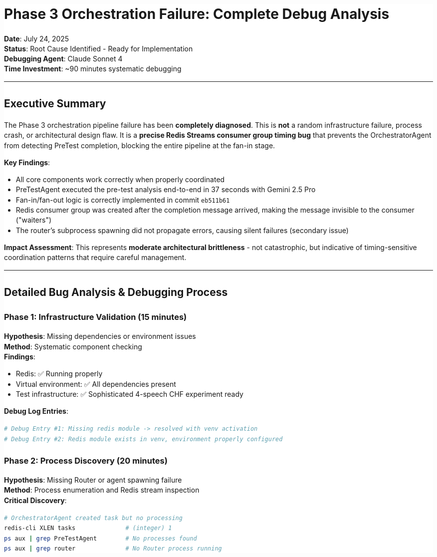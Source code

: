 # Phase 3 Orchestration Failure: Complete Debug Analysis

**Date**: July 24, 2025  
**Status**: Root Cause Identified - Ready for Implementation  
**Debugging Agent**: Claude Sonnet 4  
**Time Investment**: ~90 minutes systematic debugging  

---

## Executive Summary

The Phase 3 orchestration pipeline failure has been **completely diagnosed**. This is **not** a random infrastructure failure, process crash, or architectural design flaw. It is a **precise Redis Streams consumer group timing bug** that prevents the OrchestratorAgent from detecting PreTest completion, blocking the entire pipeline at the fan-in stage.

**Key Findings**:
- All core components work correctly when properly coordinated
- PreTestAgent executed the pre-test analysis end-to-end in 37 seconds with Gemini 2.5 Pro
- Fan-in/fan-out logic is correctly implemented in commit `eb511b61`
- Redis consumer group was created after the completion message arrived, making the message invisible to the consumer ("waiters")
- The router’s subprocess spawning did not propagate errors, causing silent failures (secondary issue)

**Impact Assessment**: This represents **moderate architectural brittleness** - not catastrophic, but indicative of timing-sensitive coordination patterns that require careful management.

---

## Detailed Bug Analysis & Debugging Process

### Phase 1: Infrastructure Validation (15 minutes)
**Hypothesis**: Missing dependencies or environment issues  
**Method**: Systematic component checking  
**Findings**: 
- Redis: ✅ Running properly
- Virtual environment: ✅ All dependencies present  
- Test infrastructure: ✅ Sophisticated 4-speech CHF experiment ready

**Debug Log Entries**:
```bash
# Debug Entry #1: Missing redis module -> resolved with venv activation
# Debug Entry #2: Redis module exists in venv, environment properly configured
```

### Phase 2: Process Discovery (20 minutes)  
**Hypothesis**: Missing Router or agent spawning failure  
**Method**: Process enumeration and Redis stream inspection  
**Critical Discovery**: 
```bash
# OrchestratorAgent created task but no processing
redis-cli XLEN tasks              # (integer) 1
ps aux | grep PreTestAgent        # No processes found
ps aux | grep router              # No Router process running
```
